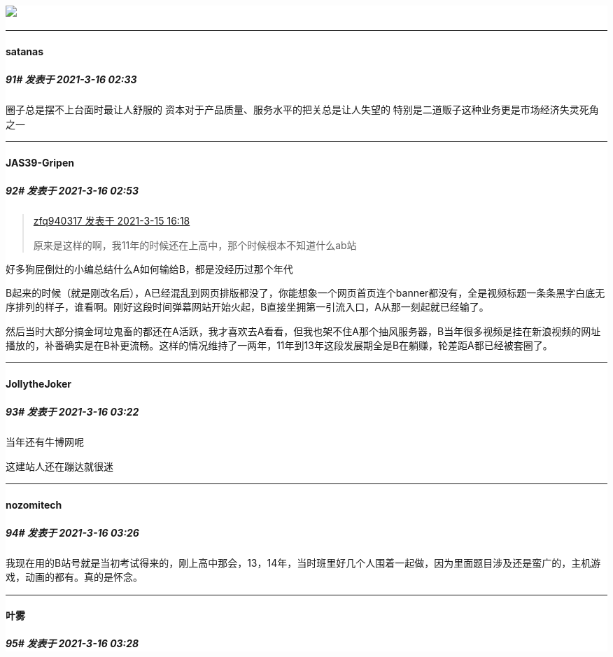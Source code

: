 <img src="https://static.saraba1st.com/image/smiley/face2017/037.png" referrerpolicy="no-referrer">


*****

####  satanas  
##### 91#       发表于 2021-3-16 02:33


圈子总是摆不上台面时最让人舒服的 资本对于产品质量、服务水平的把关总是让人失望的 特别是二道贩子这种业务更是市场经济失灵死角之一


*****

####  JAS39-Gripen  
##### 92#       发表于 2021-3-16 02:53


<blockquote><a href="httphttps://bbs.saraba1st.com/2b/forum.php?mod=redirect&amp;goto=findpost&amp;pid=50632305&amp;ptid=1993277" target="_blank">zfq940317 发表于 2021-3-15 16:18</a>

原来是这样的啊，我11年的时候还在上高中，那个时候根本不知道什么ab站</blockquote>
好多狗屁倒灶的小编总结什么A如何输给B，都是没经历过那个年代


B起来的时候（就是刚改名后），A已经混乱到网页排版都没了，你能想象一个网页首页连个banner都没有，全是视频标题一条条黑字白底无序排列的样子，谁看啊。刚好这段时间弹幕网站开始火起，B直接坐拥第一引流入口，A从那一刻起就已经输了。


然后当时大部分搞金坷垃鬼畜的都还在A活跃，我才喜欢去A看看，但我也架不住A那个抽风服务器，B当年很多视频是挂在新浪视频的网址播放的，补番确实是在B补更流畅。这样的情况维持了一两年，11年到13年这段发展期全是B在躺赚，轮差距A都已经被套圈了。


*****

####  JollytheJoker  
##### 93#       发表于 2021-3-16 03:22


当年还有牛博网呢


这建站人还在蹦达就很迷


*****

####  nozomitech  
##### 94#       发表于 2021-3-16 03:26


我现在用的B站号就是当初考试得来的，刚上高中那会，13，14年，当时班里好几个人围着一起做，因为里面题目涉及还是蛮广的，主机游戏，动画的都有。真的是怀念。


*****

####  叶雾  
##### 95#       发表于 2021-3-16 03:28

